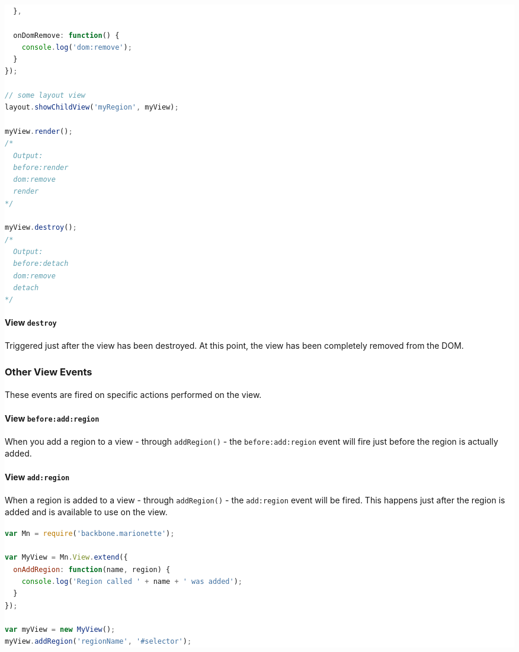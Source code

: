 ```javascript
  },

  onDomRemove: function() {
    console.log('dom:remove');
  }
});

// some layout view
layout.showChildView('myRegion', myView);

myView.render();
/*
  Output:
  before:render
  dom:remove
  render
*/

myView.destroy();
/*
  Output:
  before:detach
  dom:remove
  detach
*/
```

#### View `destroy`

Triggered just after the view has been destroyed. At this point, the view has
been completely removed from the DOM.

### Other View Events

These events are fired on specific actions performed on the view.

#### View `before:add:region`

When you add a region to a view - through `addRegion()` - the
`before:add:region` event will fire just before the region is actually added.

#### View `add:region`

When a region is added to a view - through `addRegion()` - the `add:region`
event will be fired. This happens just after the region is added and is
available to use on the view.

```javascript
var Mn = require('backbone.marionette');

var MyView = Mn.View.extend({
  onAddRegion: function(name, region) {
    console.log('Region called ' + name + ' was added');
  }
});

var myView = new MyView();
myView.addRegion('regionName', '#selector');
```
